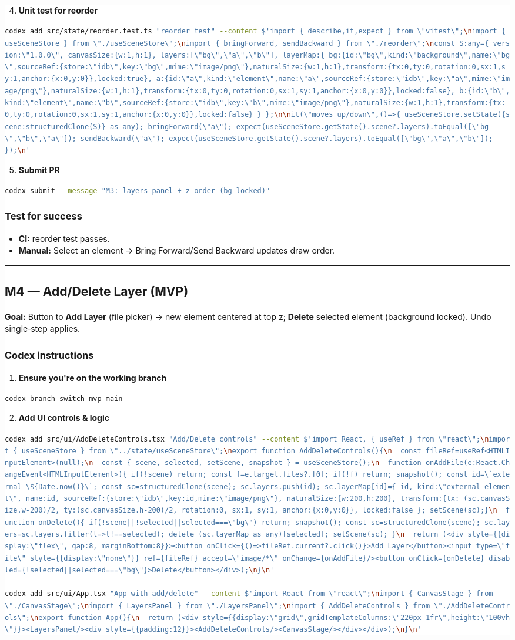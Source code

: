 4. **Unit test for reorder**

```bash
codex add src/state/reorder.test.ts "reorder test" --content $'import { describe,it,expect } from \"vitest\";\nimport { useSceneStore } from \"./useSceneStore\";\nimport { bringForward, sendBackward } from \"./reorder\";\nconst S:any={ version:\"1.0.0\", canvasSize:{w:1,h:1}, layers:[\"bg\",\"a\",\"b\"], layerMap:{ bg:{id:\"bg\",kind:\"background\",name:\"bg\",sourceRef:{store:\"idb\",key:\"bg\",mime:\"image/png\"},naturalSize:{w:1,h:1},transform:{tx:0,ty:0,rotation:0,sx:1,sy:1,anchor:{x:0,y:0}},locked:true}, a:{id:\"a\",kind:\"element\",name:\"a\",sourceRef:{store:\"idb\",key:\"a\",mime:\"image/png\"},naturalSize:{w:1,h:1},transform:{tx:0,ty:0,rotation:0,sx:1,sy:1,anchor:{x:0,y:0}},locked:false}, b:{id:\"b\",kind:\"element\",name:\"b\",sourceRef:{store:\"idb\",key:\"b\",mime:\"image/png\"},naturalSize:{w:1,h:1},transform:{tx:0,ty:0,rotation:0,sx:1,sy:1,anchor:{x:0,y:0}},locked:false} } };\n\nit(\"moves up/down\",()=>{ useSceneStore.setState({scene:structuredClone(S)} as any); bringForward(\"a\"); expect(useSceneStore.getState().scene?.layers).toEqual([\"bg\",\"b\",\"a\"]); sendBackward(\"a\"); expect(useSceneStore.getState().scene?.layers).toEqual([\"bg\",\"a\",\"b\"]); });\n'
```

5. **Submit PR**

```bash
codex submit --message "M3: layers panel + z-order (bg locked)"
```

### Test for success

- **CI:** reorder test passes.
- **Manual:** Select an element → Bring Forward/Send Backward updates draw order.

---

## M4 — Add/Delete Layer (MVP)

**Goal:** Button to **Add Layer** (file picker) → new element centered at top z; **Delete** selected element (background locked). Undo single‑step applies.

### Codex instructions

1. **Ensure you're on the working branch**

```bash
codex branch switch mvp-main
```

2. **Add UI controls & logic**

```bash
codex add src/ui/AddDeleteControls.tsx "Add/Delete controls" --content $'import React, { useRef } from \"react\";\nimport { useSceneStore } from \"../state/useSceneStore\";\nexport function AddDeleteControls(){\n  const fileRef=useRef<HTMLInputElement>(null);\n  const { scene, selected, setScene, snapshot } = useSceneStore();\n  function onAddFile(e:React.ChangeEvent<HTMLInputElement>){ if(!scene) return; const f=e.target.files?.[0]; if(!f) return; snapshot(); const id=\`external-\${Date.now()}\`; const sc=structuredClone(scene); sc.layers.push(id); sc.layerMap[id]={ id, kind:\"external-element\", name:id, sourceRef:{store:\"idb\",key:id,mime:\"image/png\"}, naturalSize:{w:200,h:200}, transform:{tx: (sc.canvasSize.w-200)/2, ty:(sc.canvasSize.h-200)/2, rotation:0, sx:1, sy:1, anchor:{x:0,y:0}}, locked:false }; setScene(sc);}\n  function onDelete(){ if(!scene||!selected||selected===\"bg\") return; snapshot(); const sc=structuredClone(scene); sc.layers=sc.layers.filter(l=>l!==selected); delete (sc.layerMap as any)[selected]; setScene(sc); }\n  return (<div style={{display:\"flex\", gap:8, marginBottom:8}}><button onClick={()=>fileRef.current?.click()}>Add Layer</button><input type=\"file\" style={{display:\"none\"}} ref={fileRef} accept=\"image/*\" onChange={onAddFile}/><button onClick={onDelete} disabled={!selected||selected===\"bg\"}>Delete</button></div>);\n}\n'

codex add src/ui/App.tsx "App with add/delete" --content $'import React from \"react\";\nimport { CanvasStage } from \"./CanvasStage\";\nimport { LayersPanel } from \"./LayersPanel\";\nimport { AddDeleteControls } from \"./AddDeleteControls\";\nexport function App(){\n  return (<div style={{display:\"grid\",gridTemplateColumns:\"220px 1fr\",height:\"100vh\"}}><LayersPanel/><div style={{padding:12}}><AddDeleteControls/><CanvasStage/></div></div>);\n}\n'
```
